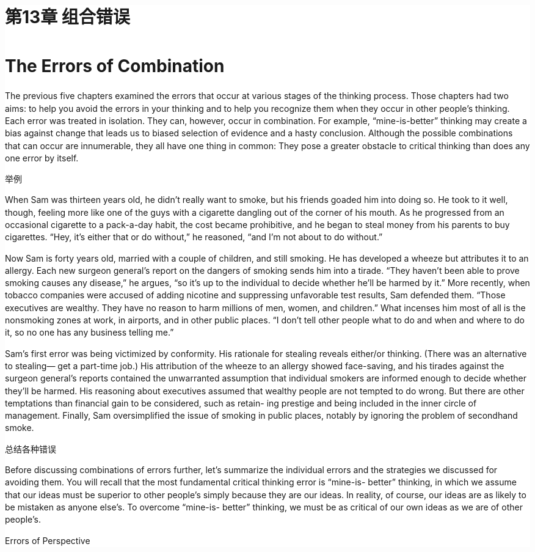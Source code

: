 # 第13章 组合错误





# The Errors of Combination

The previous five chapters examined the errors that occur at various stages of the thinking process. Those chapters had two aims: to help you avoid the errors in your thinking and to help you recognize them when they occur in other people’s thinking. Each error was treated in isolation. They can, however, occur in combination. For example, “mine-is-better” thinking may create a bias against change that leads us to biased selection of evidence and a hasty conclusion. Although the possible combinations that can occur are innumerable, they all have one thing in common: They pose a greater obstacle to critical thinking than does any one error by itself.

举例

When Sam was thirteen years old, he didn’t really want to smoke, but his friends goaded him into doing so. He took to it well, though, feeling more like one of the guys with a cigarette dangling out of the corner of his mouth. As he progressed from an occasional cigarette to a pack-a-day habit, the cost became prohibitive, and he began to steal money from his parents to buy cigarettes. “Hey, it’s either that or do without,” he reasoned, “and I’m not about to do without.” 

Now Sam is forty years old, married with a couple of children, and still smoking. He has developed a wheeze but attributes it to an allergy. Each new surgeon general’s report on the dangers of smoking sends him into a tirade. “They haven’t been able to prove smoking causes any disease,” he argues, “so it’s up to the individual to decide whether he’ll be harmed by it.” More recently, when tobacco companies were accused of adding nicotine and suppressing unfavorable test results, Sam defended them. “Those executives are wealthy. They have no reason to harm millions of men, women, and children.” What incenses him most of all is the nonsmoking zones at work, in airports, and in other public places. “I don’t tell other people what to do and when and where to do it, so no one has any business telling me.” 

Sam’s first error was being victimized by conformity. His rationale for stealing reveals either/or thinking. (There was an alternative to stealing— get a part-time job.) His attribution of the wheeze to an allergy showed face-saving, and his tirades against the surgeon general’s reports contained the unwarranted assumption that individual smokers are informed enough to decide whether they’ll be harmed. His reasoning about executives assumed that wealthy people are not tempted to do wrong. But there are other temptations than financial gain to be considered, such as retain- ing prestige and being included in the inner circle of management. Finally, Sam oversimplified the issue of smoking in public places, notably by ignoring the problem of secondhand smoke. 

总结各种错误

Before discussing combinations of errors further, let’s summarize the individual errors and the strategies we discussed for avoiding them. You will recall that the most fundamental critical thinking error is “mine-is- better” thinking, in which we assume that our ideas must be superior to other people’s simply because they are our ideas. In reality, of course, our ideas are as likely to be mistaken as anyone else’s. To overcome “mine-is- better” thinking, we must be as critical of our own ideas as we are of other people’s. 



Errors of Perspective
